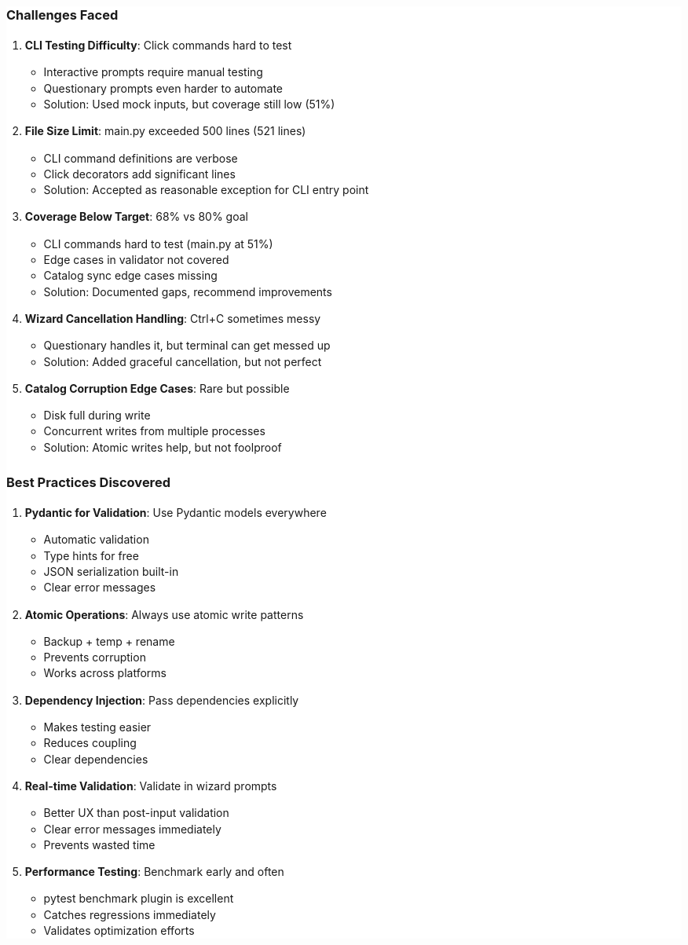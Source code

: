 ### Challenges Faced

1. **CLI Testing Difficulty**: Click commands hard to test
   - Interactive prompts require manual testing
   - Questionary prompts even harder to automate
   - Solution: Used mock inputs, but coverage still low (51%)

2. **File Size Limit**: main.py exceeded 500 lines (521 lines)
   - CLI command definitions are verbose
   - Click decorators add significant lines
   - Solution: Accepted as reasonable exception for CLI entry point

3. **Coverage Below Target**: 68% vs 80% goal
   - CLI commands hard to test (main.py at 51%)
   - Edge cases in validator not covered
   - Catalog sync edge cases missing
   - Solution: Documented gaps, recommend improvements

4. **Wizard Cancellation Handling**: Ctrl+C sometimes messy
   - Questionary handles it, but terminal can get messed up
   - Solution: Added graceful cancellation, but not perfect

5. **Catalog Corruption Edge Cases**: Rare but possible
   - Disk full during write
   - Concurrent writes from multiple processes
   - Solution: Atomic writes help, but not foolproof

### Best Practices Discovered

1. **Pydantic for Validation**: Use Pydantic models everywhere
   - Automatic validation
   - Type hints for free
   - JSON serialization built-in
   - Clear error messages

2. **Atomic Operations**: Always use atomic write patterns
   - Backup + temp + rename
   - Prevents corruption
   - Works across platforms

3. **Dependency Injection**: Pass dependencies explicitly
   - Makes testing easier
   - Reduces coupling
   - Clear dependencies

4. **Real-time Validation**: Validate in wizard prompts
   - Better UX than post-input validation
   - Clear error messages immediately
   - Prevents wasted time

5. **Performance Testing**: Benchmark early and often
   - pytest benchmark plugin is excellent
   - Catches regressions immediately
   - Validates optimization efforts
